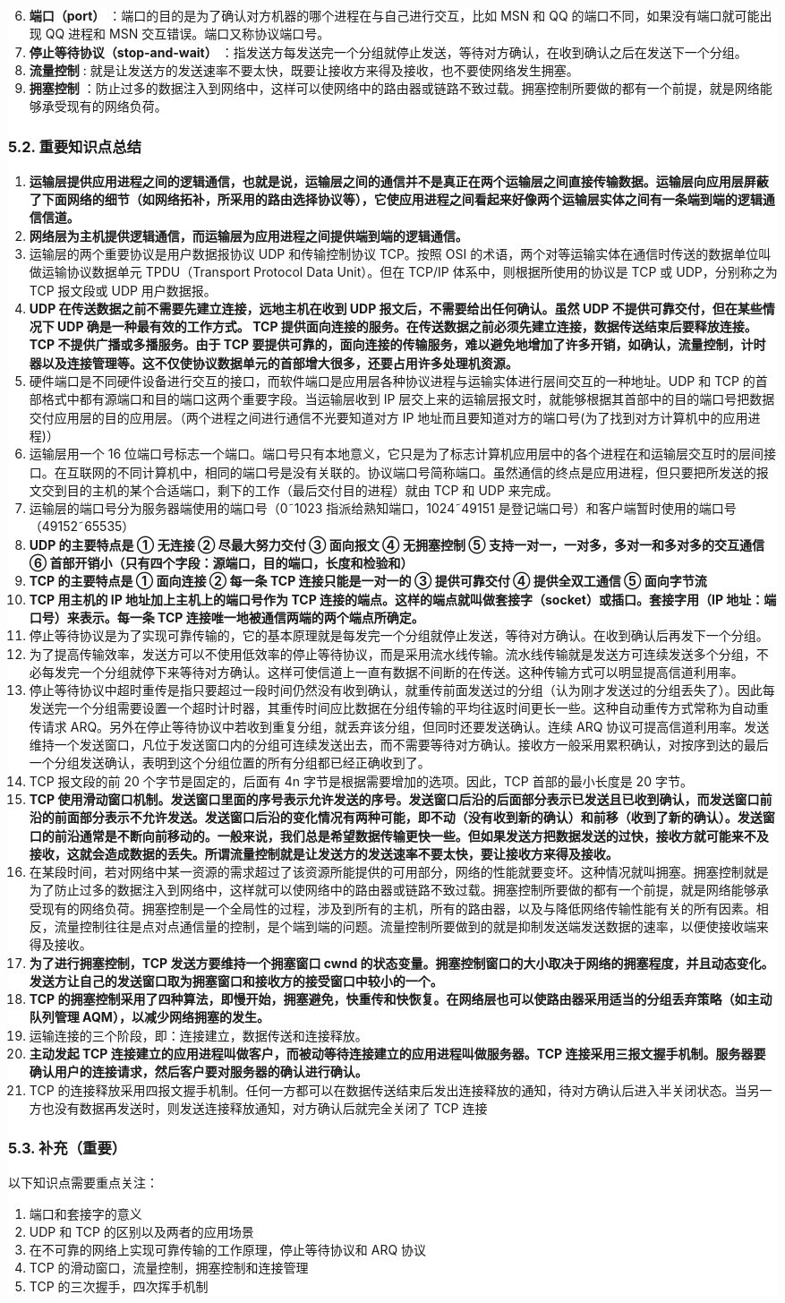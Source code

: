 6. **端口（port）** ：端口的目的是为了确认对方机器的哪个进程在与自己进行交互，比如 MSN 和 QQ 的端口不同，如果没有端口就可能出现 QQ 进程和 MSN 交互错误。端口又称协议端口号。
7. **停止等待协议（stop-and-wait）** ：指发送方每发送完一个分组就停止发送，等待对方确认，在收到确认之后在发送下一个分组。
8. **流量控制** : 就是让发送方的发送速率不要太快，既要让接收方来得及接收，也不要使网络发生拥塞。
9. **拥塞控制** ：防止过多的数据注入到网络中，这样可以使网络中的路由器或链路不致过载。拥塞控制所要做的都有一个前提，就是网络能够承受现有的网络负荷。

### 5.2. 重要知识点总结

1. **运输层提供应用进程之间的逻辑通信，也就是说，运输层之间的通信并不是真正在两个运输层之间直接传输数据。运输层向应用层屏蔽了下面网络的细节（如网络拓补，所采用的路由选择协议等），它使应用进程之间看起来好像两个运输层实体之间有一条端到端的逻辑通信信道。**
2. **网络层为主机提供逻辑通信，而运输层为应用进程之间提供端到端的逻辑通信。**
3. 运输层的两个重要协议是用户数据报协议 UDP 和传输控制协议 TCP。按照 OSI 的术语，两个对等运输实体在通信时传送的数据单位叫做运输协议数据单元 TPDU（Transport Protocol Data Unit）。但在 TCP/IP 体系中，则根据所使用的协议是 TCP 或 UDP，分别称之为 TCP 报文段或 UDP 用户数据报。
4. **UDP 在传送数据之前不需要先建立连接，远地主机在收到 UDP 报文后，不需要给出任何确认。虽然 UDP 不提供可靠交付，但在某些情况下 UDP 确是一种最有效的工作方式。 TCP 提供面向连接的服务。在传送数据之前必须先建立连接，数据传送结束后要释放连接。TCP 不提供广播或多播服务。由于 TCP 要提供可靠的，面向连接的传输服务，难以避免地增加了许多开销，如确认，流量控制，计时器以及连接管理等。这不仅使协议数据单元的首部增大很多，还要占用许多处理机资源。**
5. 硬件端口是不同硬件设备进行交互的接口，而软件端口是应用层各种协议进程与运输实体进行层间交互的一种地址。UDP 和 TCP 的首部格式中都有源端口和目的端口这两个重要字段。当运输层收到 IP 层交上来的运输层报文时，就能够根据其首部中的目的端口号把数据交付应用层的目的应用层。（两个进程之间进行通信不光要知道对方 IP 地址而且要知道对方的端口号(为了找到对方计算机中的应用进程)）
6. 运输层用一个 16 位端口号标志一个端口。端口号只有本地意义，它只是为了标志计算机应用层中的各个进程在和运输层交互时的层间接口。在互联网的不同计算机中，相同的端口号是没有关联的。协议端口号简称端口。虽然通信的终点是应用进程，但只要把所发送的报文交到目的主机的某个合适端口，剩下的工作（最后交付目的进程）就由 TCP 和 UDP 来完成。
7. 运输层的端口号分为服务器端使用的端口号（0&tilde;1023 指派给熟知端口，1024&tilde;49151 是登记端口号）和客户端暂时使用的端口号（49152&tilde;65535）
8. **UDP 的主要特点是 ① 无连接 ② 尽最大努力交付 ③ 面向报文 ④ 无拥塞控制 ⑤ 支持一对一，一对多，多对一和多对多的交互通信 ⑥ 首部开销小（只有四个字段：源端口，目的端口，长度和检验和）**
9. **TCP 的主要特点是 ① 面向连接 ② 每一条 TCP 连接只能是一对一的 ③ 提供可靠交付 ④ 提供全双工通信 ⑤ 面向字节流**
10. **TCP 用主机的 IP 地址加上主机上的端口号作为 TCP 连接的端点。这样的端点就叫做套接字（socket）或插口。套接字用（IP 地址：端口号）来表示。每一条 TCP 连接唯一地被通信两端的两个端点所确定。**
11. 停止等待协议是为了实现可靠传输的，它的基本原理就是每发完一个分组就停止发送，等待对方确认。在收到确认后再发下一个分组。
12. 为了提高传输效率，发送方可以不使用低效率的停止等待协议，而是采用流水线传输。流水线传输就是发送方可连续发送多个分组，不必每发完一个分组就停下来等待对方确认。这样可使信道上一直有数据不间断的在传送。这种传输方式可以明显提高信道利用率。
13. 停止等待协议中超时重传是指只要超过一段时间仍然没有收到确认，就重传前面发送过的分组（认为刚才发送过的分组丢失了）。因此每发送完一个分组需要设置一个超时计时器，其重传时间应比数据在分组传输的平均往返时间更长一些。这种自动重传方式常称为自动重传请求 ARQ。另外在停止等待协议中若收到重复分组，就丢弃该分组，但同时还要发送确认。连续 ARQ 协议可提高信道利用率。发送维持一个发送窗口，凡位于发送窗口内的分组可连续发送出去，而不需要等待对方确认。接收方一般采用累积确认，对按序到达的最后一个分组发送确认，表明到这个分组位置的所有分组都已经正确收到了。
14. TCP 报文段的前 20 个字节是固定的，后面有 4n 字节是根据需要增加的选项。因此，TCP 首部的最小长度是 20 字节。
15. **TCP 使用滑动窗口机制。发送窗口里面的序号表示允许发送的序号。发送窗口后沿的后面部分表示已发送且已收到确认，而发送窗口前沿的前面部分表示不允许发送。发送窗口后沿的变化情况有两种可能，即不动（没有收到新的确认）和前移（收到了新的确认）。发送窗口的前沿通常是不断向前移动的。一般来说，我们总是希望数据传输更快一些。但如果发送方把数据发送的过快，接收方就可能来不及接收，这就会造成数据的丢失。所谓流量控制就是让发送方的发送速率不要太快，要让接收方来得及接收。**
16. 在某段时间，若对网络中某一资源的需求超过了该资源所能提供的可用部分，网络的性能就要变坏。这种情况就叫拥塞。拥塞控制就是为了防止过多的数据注入到网络中，这样就可以使网络中的路由器或链路不致过载。拥塞控制所要做的都有一个前提，就是网络能够承受现有的网络负荷。拥塞控制是一个全局性的过程，涉及到所有的主机，所有的路由器，以及与降低网络传输性能有关的所有因素。相反，流量控制往往是点对点通信量的控制，是个端到端的问题。流量控制所要做到的就是抑制发送端发送数据的速率，以便使接收端来得及接收。
17. **为了进行拥塞控制，TCP 发送方要维持一个拥塞窗口 cwnd 的状态变量。拥塞控制窗口的大小取决于网络的拥塞程度，并且动态变化。发送方让自己的发送窗口取为拥塞窗口和接收方的接受窗口中较小的一个。**
18. **TCP 的拥塞控制采用了四种算法，即慢开始，拥塞避免，快重传和快恢复。在网络层也可以使路由器采用适当的分组丢弃策略（如主动队列管理 AQM），以减少网络拥塞的发生。**
19. 运输连接的三个阶段，即：连接建立，数据传送和连接释放。
20. **主动发起 TCP 连接建立的应用进程叫做客户，而被动等待连接建立的应用进程叫做服务器。TCP 连接采用三报文握手机制。服务器要确认用户的连接请求，然后客户要对服务器的确认进行确认。**
21. TCP 的连接释放采用四报文握手机制。任何一方都可以在数据传送结束后发出连接释放的通知，待对方确认后进入半关闭状态。当另一方也没有数据再发送时，则发送连接释放通知，对方确认后就完全关闭了 TCP 连接

### 5.3. 补充（重要）

以下知识点需要重点关注：

1. 端口和套接字的意义
2. UDP 和 TCP 的区别以及两者的应用场景
3. 在不可靠的网络上实现可靠传输的工作原理，停止等待协议和 ARQ 协议
4. TCP 的滑动窗口，流量控制，拥塞控制和连接管理
5. TCP 的三次握手，四次挥手机制

